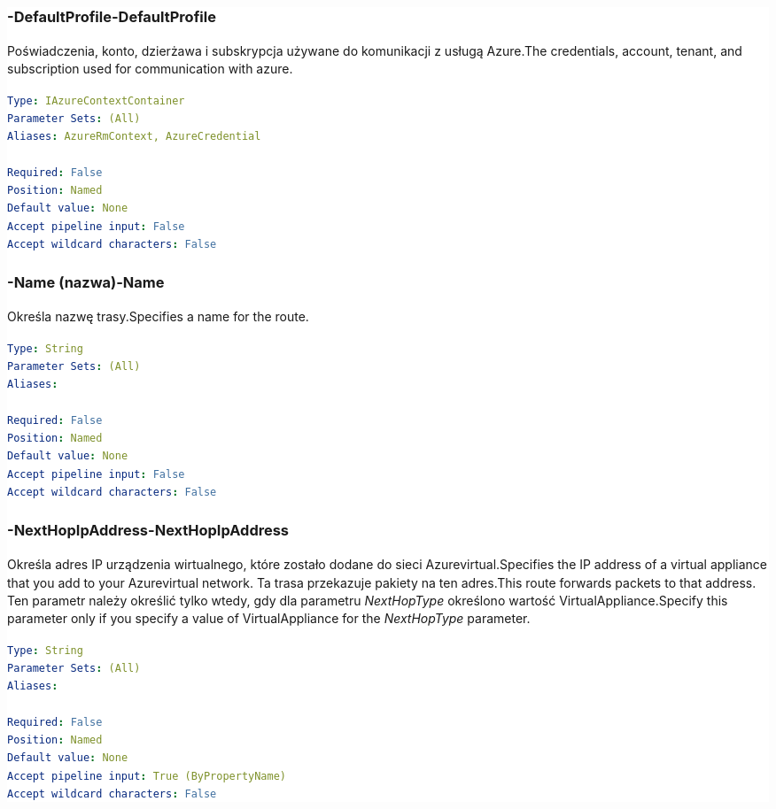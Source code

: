### <span data-ttu-id="dc113-115">-DefaultProfile</span><span class="sxs-lookup"><span data-stu-id="dc113-115">-DefaultProfile</span></span>
<span data-ttu-id="dc113-116">Poświadczenia, konto, dzierżawa i subskrypcja używane do komunikacji z usługą Azure.</span><span class="sxs-lookup"><span data-stu-id="dc113-116">The credentials, account, tenant, and subscription used for communication with azure.</span></span>

```yaml
Type: IAzureContextContainer
Parameter Sets: (All)
Aliases: AzureRmContext, AzureCredential

Required: False
Position: Named
Default value: None
Accept pipeline input: False
Accept wildcard characters: False
```

### <span data-ttu-id="dc113-117">-Name (nazwa)</span><span class="sxs-lookup"><span data-stu-id="dc113-117">-Name</span></span>
<span data-ttu-id="dc113-118">Określa nazwę trasy.</span><span class="sxs-lookup"><span data-stu-id="dc113-118">Specifies a name for the route.</span></span>

```yaml
Type: String
Parameter Sets: (All)
Aliases: 

Required: False
Position: Named
Default value: None
Accept pipeline input: False
Accept wildcard characters: False
```

### <span data-ttu-id="dc113-119">-NextHopIpAddress</span><span class="sxs-lookup"><span data-stu-id="dc113-119">-NextHopIpAddress</span></span>
<span data-ttu-id="dc113-120">Określa adres IP urządzenia wirtualnego, które zostało dodane do sieci Azurevirtual.</span><span class="sxs-lookup"><span data-stu-id="dc113-120">Specifies the IP address of a virtual appliance that you add to your Azurevirtual network.</span></span>
<span data-ttu-id="dc113-121">Ta trasa przekazuje pakiety na ten adres.</span><span class="sxs-lookup"><span data-stu-id="dc113-121">This route forwards packets to that address.</span></span>
<span data-ttu-id="dc113-122">Ten parametr należy określić tylko wtedy, gdy dla parametru *NextHopType* określono wartość VirtualAppliance.</span><span class="sxs-lookup"><span data-stu-id="dc113-122">Specify this parameter only if you specify a value of VirtualAppliance for the *NextHopType* parameter.</span></span>

```yaml
Type: String
Parameter Sets: (All)
Aliases: 

Required: False
Position: Named
Default value: None
Accept pipeline input: True (ByPropertyName)
Accept wildcard characters: False
```

